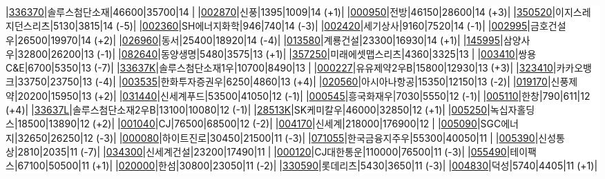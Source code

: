 |[336370](https://finance.daum.net/quotes/A336370)|솔루스첨단소재|46600|35700|14 |
|[002870](https://finance.daum.net/quotes/A002870)|신풍|1395|1009|14 (+1)|
|[000950](https://finance.daum.net/quotes/A000950)|전방|46150|28600|14 (+3)|
|[350520](https://finance.daum.net/quotes/A350520)|이지스레지던스리츠|5130|3815|14 (-5)|
|[002360](https://finance.daum.net/quotes/A002360)|SH에너지화학|946|740|14 (-3)|
|[002420](https://finance.daum.net/quotes/A002420)|세기상사|9160|7520|14 (-1)|
|[002995](https://finance.daum.net/quotes/A002995)|금호건설우|26500|19970|14 (+2)|
|[026960](https://finance.daum.net/quotes/A026960)|동서|25400|18920|14 (-4)|
|[013580](https://finance.daum.net/quotes/A013580)|계룡건설|23300|16930|14 (+1)|
|[145995](https://finance.daum.net/quotes/A145995)|삼양사우|32800|26200|13 (-1)|
|[082640](https://finance.daum.net/quotes/A082640)|동양생명|5480|3575|13 (+1)|
|[357250](https://finance.daum.net/quotes/A357250)|미래에셋맵스리츠|4360|3325|13 |
|[003410](https://finance.daum.net/quotes/A003410)|쌍용C&E|6700|5350|13 (-7)|
|[33637K](https://finance.daum.net/quotes/A33637K)|솔루스첨단소재1우|10700|8490|13 |
|[000227](https://finance.daum.net/quotes/A000227)|유유제약2우B|15800|12930|13 (+3)|
|[323410](https://finance.daum.net/quotes/A323410)|카카오뱅크|33750|23750|13 (-4)|
|[003535](https://finance.daum.net/quotes/A003535)|한화투자증권우|6250|4860|13 (+4)|
|[020560](https://finance.daum.net/quotes/A020560)|아시아나항공|15350|12150|13 (-2)|
|[019170](https://finance.daum.net/quotes/A019170)|신풍제약|20200|15950|13 (+2)|
|[031440](https://finance.daum.net/quotes/A031440)|신세계푸드|53500|41050|12 (-1)|
|[000545](https://finance.daum.net/quotes/A000545)|흥국화재우|7030|5550|12 (-1)|
|[005110](https://finance.daum.net/quotes/A005110)|한창|790|611|12 (+4)|
|[33637L](https://finance.daum.net/quotes/A33637L)|솔루스첨단소재2우B|13100|10080|12 (-1)|
|[28513K](https://finance.daum.net/quotes/A28513K)|SK케미칼우|46000|32850|12 (+1)|
|[005250](https://finance.daum.net/quotes/A005250)|녹십자홀딩스|18500|13890|12 (+2)|
|[001040](https://finance.daum.net/quotes/A001040)|CJ|76500|68500|12 (-2)|
|[004170](https://finance.daum.net/quotes/A004170)|신세계|218000|176900|12 |
|[005090](https://finance.daum.net/quotes/A005090)|SGC에너지|32650|26250|12 (-3)|
|[000080](https://finance.daum.net/quotes/A000080)|하이트진로|30450|21500|11 (-3)|
|[071055](https://finance.daum.net/quotes/A071055)|한국금융지주우|55300|40050|11 |
|[005390](https://finance.daum.net/quotes/A005390)|신성통상|2810|2035|11 (-7)|
|[034300](https://finance.daum.net/quotes/A034300)|신세계건설|23200|17490|11 |
|[000120](https://finance.daum.net/quotes/A000120)|CJ대한통운|110000|76500|11 (-3)|
|[055490](https://finance.daum.net/quotes/A055490)|테이팩스|67100|50500|11 (+1)|
|[020000](https://finance.daum.net/quotes/A020000)|한섬|30800|23050|11 (-2)|
|[330590](https://finance.daum.net/quotes/A330590)|롯데리츠|5430|3650|11 (-3)|
|[004830](https://finance.daum.net/quotes/A004830)|덕성|5740|4405|11 (+1)|